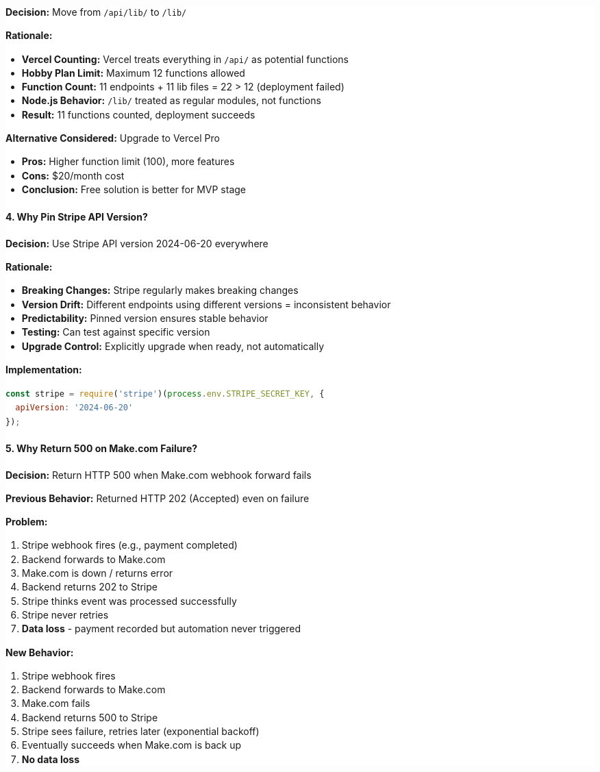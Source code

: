 **Decision:** Move from `/api/lib/` to `/lib/`

**Rationale:**
- **Vercel Counting:** Vercel treats everything in `/api/` as potential functions
- **Hobby Plan Limit:** Maximum 12 functions allowed
- **Function Count:** 11 endpoints + 11 lib files = 22 > 12 (deployment failed)
- **Node.js Behavior:** `/lib/` treated as regular modules, not functions
- **Result:** 11 functions counted, deployment succeeds

**Alternative Considered:** Upgrade to Vercel Pro
- **Pros:** Higher function limit (100), more features
- **Cons:** $20/month cost
- **Conclusion:** Free solution is better for MVP stage

#### 4. Why Pin Stripe API Version?

**Decision:** Use Stripe API version 2024-06-20 everywhere

**Rationale:**
- **Breaking Changes:** Stripe regularly makes breaking changes
- **Version Drift:** Different endpoints using different versions = inconsistent behavior
- **Predictability:** Pinned version ensures stable behavior
- **Testing:** Can test against specific version
- **Upgrade Control:** Explicitly upgrade when ready, not automatically

**Implementation:**
```javascript
const stripe = require('stripe')(process.env.STRIPE_SECRET_KEY, {
  apiVersion: '2024-06-20'
});
```

#### 5. Why Return 500 on Make.com Failure?

**Decision:** Return HTTP 500 when Make.com webhook forward fails

**Previous Behavior:** Returned HTTP 202 (Accepted) even on failure

**Problem:**
1. Stripe webhook fires (e.g., payment completed)
2. Backend forwards to Make.com
3. Make.com is down / returns error
4. Backend returns 202 to Stripe
5. Stripe thinks event was processed successfully
6. Stripe never retries
7. **Data loss** - payment recorded but automation never triggered

**New Behavior:**
1. Stripe webhook fires
2. Backend forwards to Make.com
3. Make.com fails
4. Backend returns 500 to Stripe
5. Stripe sees failure, retries later (exponential backoff)
6. Eventually succeeds when Make.com is back up
7. **No data loss**
